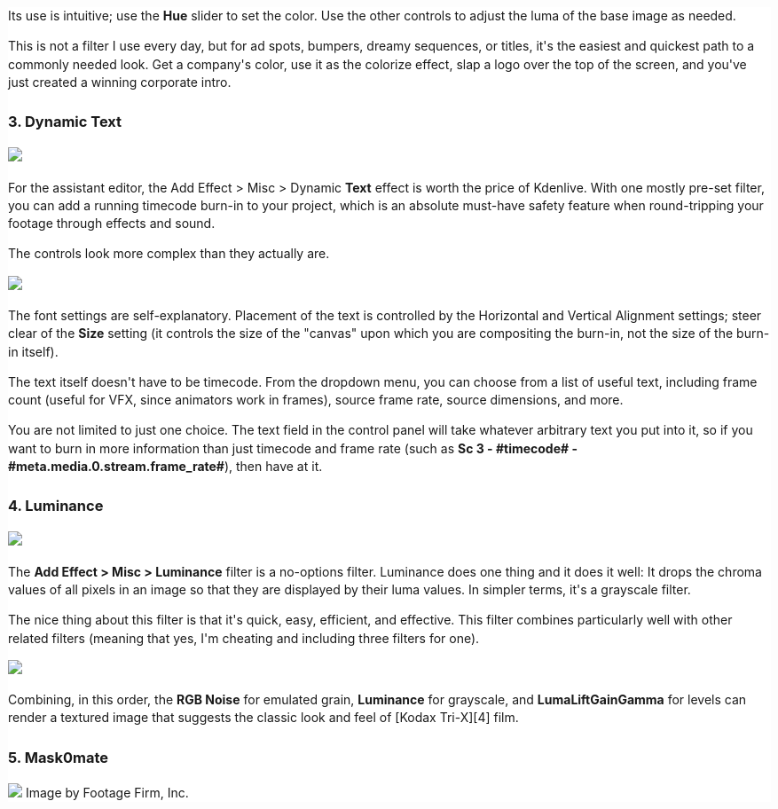 Its use is intuitive; use the **Hue** slider to set the color. Use the other controls to adjust the luma of the base image as needed.

This is not a filter I use every day, but for ad spots, bumpers, dreamy sequences, or titles, it's the easiest and quickest path to a commonly needed look. Get a company's color, use it as the colorize effect, slap a logo over the top of the screen, and you've just created a winning corporate intro.

### 3. Dynamic Text ###

![](https://opensource.com/sites/default/files/images/life-uploads/dyntext.png)

For the assistant editor, the Add Effect > Misc > Dynamic **Text** effect is worth the price of Kdenlive. With one mostly pre-set filter, you can add a running timecode burn-in to your project, which is an absolute must-have safety feature when round-tripping your footage through effects and sound.

The controls look more complex than they actually are.

![](https://opensource.com/sites/default/files/images/life-uploads/dyntext_ctl.png)

The font settings are self-explanatory. Placement of the text is controlled by the Horizontal and Vertical Alignment settings; steer clear of the **Size** setting (it controls the size of the "canvas" upon which you are compositing the burn-in, not the size of the burn-in itself).

The text itself doesn't have to be timecode. From the dropdown menu, you can choose from a list of useful text, including frame count (useful for VFX, since animators work in frames), source frame rate, source dimensions, and more.

You are not limited to just one choice. The text field in the control panel will take whatever arbitrary text you put into it, so if you want to burn in more information than just timecode and frame rate (such as **Sc 3 - #timecode# - #meta.media.0.stream.frame_rate#**), then have at it.

### 4. Luminance ###

![](https://opensource.com/sites/default/files/images/life-uploads/luminance.png)

The **Add Effect > Misc > Luminance** filter is a no-options filter. Luminance does one thing and it does it well: It drops the chroma values of all pixels in an image so that they are displayed by their luma values. In simpler terms, it's a grayscale filter.

The nice thing about this filter is that it's quick, easy, efficient, and effective. This filter combines particularly well with other related filters (meaning that yes, I'm cheating and including three filters for one).

![](https://opensource.com/sites/default/files/images/life-uploads/luminance_ctl.png)

Combining, in this order, the **RGB Noise** for emulated grain, **Luminance** for grayscale, and **LumaLiftGainGamma** for levels can render a textured image that suggests the classic look and feel of [Kodax Tri-X][4] film.

### 5. Mask0mate ###

![](https://opensource.com/sites/default/files/images/life-uploads/mask0mate.png)
Image by Footage Firm, Inc.
